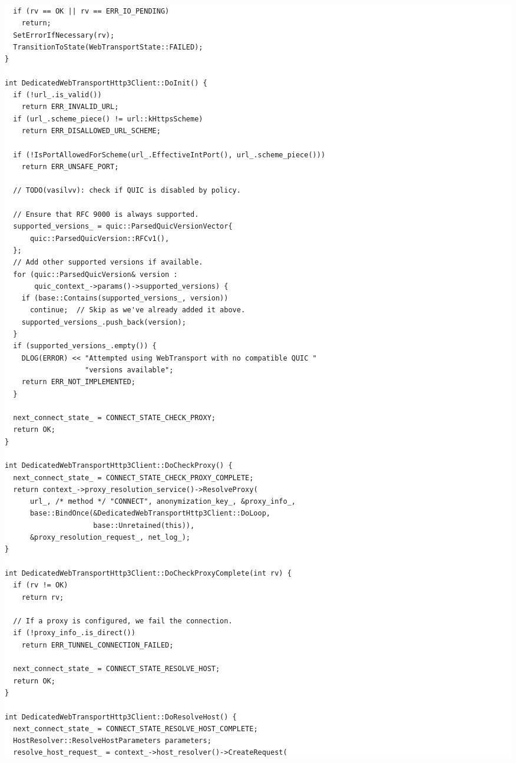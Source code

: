 ```
  if (rv == OK || rv == ERR_IO_PENDING)
    return;
  SetErrorIfNecessary(rv);
  TransitionToState(WebTransportState::FAILED);
}

int DedicatedWebTransportHttp3Client::DoInit() {
  if (!url_.is_valid())
    return ERR_INVALID_URL;
  if (url_.scheme_piece() != url::kHttpsScheme)
    return ERR_DISALLOWED_URL_SCHEME;

  if (!IsPortAllowedForScheme(url_.EffectiveIntPort(), url_.scheme_piece()))
    return ERR_UNSAFE_PORT;

  // TODO(vasilvv): check if QUIC is disabled by policy.

  // Ensure that RFC 9000 is always supported.
  supported_versions_ = quic::ParsedQuicVersionVector{
      quic::ParsedQuicVersion::RFCv1(),
  };
  // Add other supported versions if available.
  for (quic::ParsedQuicVersion& version :
       quic_context_->params()->supported_versions) {
    if (base::Contains(supported_versions_, version))
      continue;  // Skip as we've already added it above.
    supported_versions_.push_back(version);
  }
  if (supported_versions_.empty()) {
    DLOG(ERROR) << "Attempted using WebTransport with no compatible QUIC "
                   "versions available";
    return ERR_NOT_IMPLEMENTED;
  }

  next_connect_state_ = CONNECT_STATE_CHECK_PROXY;
  return OK;
}

int DedicatedWebTransportHttp3Client::DoCheckProxy() {
  next_connect_state_ = CONNECT_STATE_CHECK_PROXY_COMPLETE;
  return context_->proxy_resolution_service()->ResolveProxy(
      url_, /* method */ "CONNECT", anonymization_key_, &proxy_info_,
      base::BindOnce(&DedicatedWebTransportHttp3Client::DoLoop,
                     base::Unretained(this)),
      &proxy_resolution_request_, net_log_);
}

int DedicatedWebTransportHttp3Client::DoCheckProxyComplete(int rv) {
  if (rv != OK)
    return rv;

  // If a proxy is configured, we fail the connection.
  if (!proxy_info_.is_direct())
    return ERR_TUNNEL_CONNECTION_FAILED;

  next_connect_state_ = CONNECT_STATE_RESOLVE_HOST;
  return OK;
}

int DedicatedWebTransportHttp3Client::DoResolveHost() {
  next_connect_state_ = CONNECT_STATE_RESOLVE_HOST_COMPLETE;
  HostResolver::ResolveHostParameters parameters;
  resolve_host_request_ = context_->host_resolver()->CreateRequest(
```